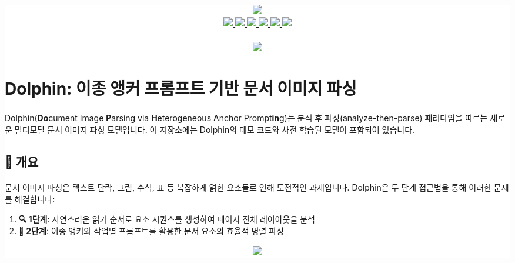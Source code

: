 <div align="center">
  <img src="./assets/dolphin.png" width="300">
</div>

<div align="center">
  <a href="https://arxiv.org/abs/2505.14059">
    <img src="https://img.shields.io/badge/Paper-arXiv-red">
  </a>
  <a href="https://huggingface.co/ByteDance/Dolphin">
    <img src="https://img.shields.io/badge/HuggingFace-Dolphin-yellow">
  </a>
  <a href="https://modelscope.cn/models/ByteDance/Dolphin">
    <img src="https://img.shields.io/badge/ModelScope-Dolphin-purple">
  </a>
  <a href="https://huggingface.co/spaces/ByteDance/Dolphin">
    <img src="https://img.shields.io/badge/Demo-Dolphin-blue">
  </a>
  <a href="https://github.com/bytedance/Dolphin">
    <img src="https://img.shields.io/badge/Code-Github-green">
  </a>
  <a href="https://opensource.org/licenses/MIT">
    <img src="https://img.shields.io/badge/License-MIT-lightgray">
  </a>
  <br>
</div>

<br>

<div align="center">
  <img src="./assets/demo.gif" width="800">
</div>

# Dolphin: 이종 앵커 프롬프트 기반 문서 이미지 파싱

Dolphin(**Do**cument Image **P**arsing via **H**eterogeneous Anchor Prompt**in**g)는 분석 후 파싱(analyze-then-parse) 패러다임을 따르는 새로운 멀티모달 문서 이미지 파싱 모델입니다. 이 저장소에는 Dolphin의 데모 코드와 사전 학습된 모델이 포함되어 있습니다.

## 📑 개요

문서 이미지 파싱은 텍스트 단락, 그림, 수식, 표 등 복잡하게 얽힌 요소들로 인해 도전적인 과제입니다. Dolphin은 두 단계 접근법을 통해 이러한 문제를 해결합니다:

1. **🔍 1단계**: 자연스러운 읽기 순서로 요소 시퀀스를 생성하여 페이지 전체 레이아웃을 분석
2. **🧩 2단계**: 이종 앵커와 작업별 프롬프트를 활용한 문서 요소의 효율적 병렬 파싱

<div align="center">
  <img src="./assets/framework.png" width="680">
</div>
